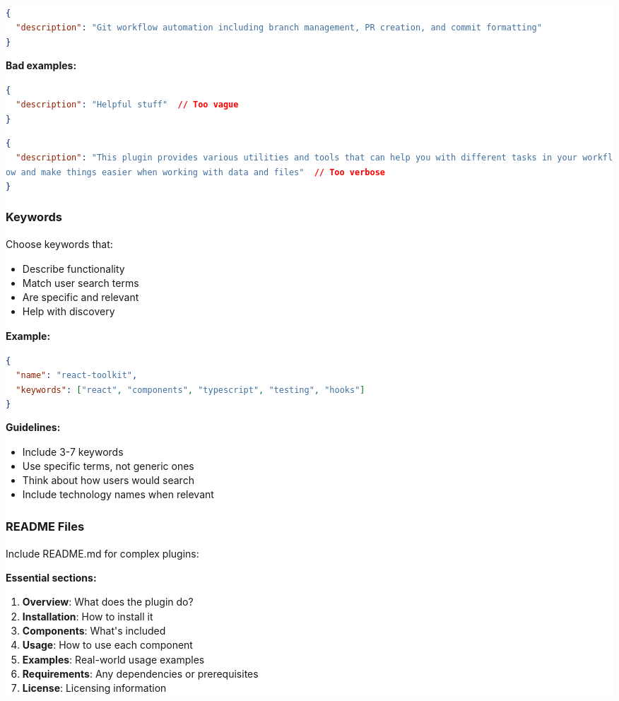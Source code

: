 ```json
{
  "description": "Git workflow automation including branch management, PR creation, and commit formatting"
}
```

**Bad examples:**
```json
{
  "description": "Helpful stuff"  // Too vague
}
```

```json
{
  "description": "This plugin provides various utilities and tools that can help you with different tasks in your workflow and make things easier when working with data and files"  // Too verbose
}
```

### Keywords

Choose keywords that:
- Describe functionality
- Match user search terms
- Are specific and relevant
- Help with discovery

**Example:**
```json
{
  "name": "react-toolkit",
  "keywords": ["react", "components", "typescript", "testing", "hooks"]
}
```

**Guidelines:**
- Include 3-7 keywords
- Use specific terms, not generic ones
- Think about how users would search
- Include technology names when relevant

### README Files

Include README.md for complex plugins:

**Essential sections:**
1. **Overview**: What does the plugin do?
2. **Installation**: How to install it
3. **Components**: What's included
4. **Usage**: How to use each component
5. **Examples**: Real-world usage examples
6. **Requirements**: Any dependencies or prerequisites
7. **License**: Licensing information
